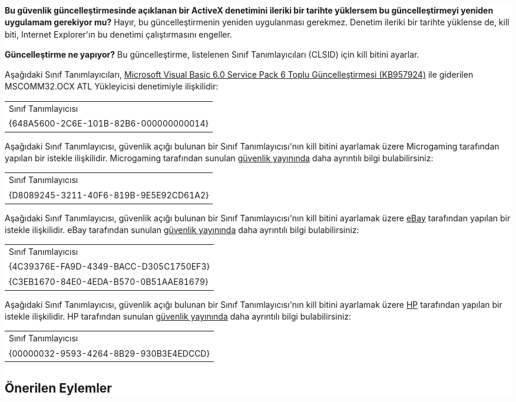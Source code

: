 **Bu güvenlik güncelleştirmesinde açıklanan bir ActiveX denetimini ileriki bir tarihte yüklersem bu güncelleştirmeyi yeniden uygulamam gerekiyor mu?**
Hayır, bu güncelleştirmenin yeniden uygulanması gerekmez. Denetim ileriki bir tarihte yüklense de, kill biti, Internet Explorer'ın bu denetimi çalıştırmasını engeller.

**Güncelleştirme ne yapıyor?**
Bu güncelleştirme, listelenen Sınıf Tanımlayıcıları (CLSID) için kill bitini ayarlar.

Aşağıdaki Sınıf Tanımlayıcıları, [Microsoft Visual Basic 6.0 Service Pack 6 Toplu Güncelleştirmesi (KB957924)](http://www.microsoft.com/downloads/details.aspx?familyid=cb824e35-0403-45c4-9e41-459f0eb89e36) ile giderilen MSCOMM32.OCX ATL Yükleyicisi denetimiyle ilişkilidir:

|                                        |
|----------------------------------------|
| Sınıf Tanımlayıcısı                    |
| {648A5600-2C6E-101B-82B6-000000000014} |

Aşağıdaki Sınıf Tanımlayıcısı, güvenlik açığı bulunan bir Sınıf Tanımlayıcısı'nın kill bitini ayarlamak üzere Microgaming tarafından yapılan bir istekle ilişkilidir. Microgaming tarafından sunulan [güvenlik yayınında](http://go.microsoft.com/fwlink/?linkid=150864) daha ayrıntılı bilgi bulabilirsiniz:

|                                        |
|----------------------------------------|
| Sınıf Tanımlayıcısı                    |
| {D8089245-3211-40F6-819B-9E5E92CD61A2} |

Aşağıdaki Sınıf Tanımlayıcısı, güvenlik açığı bulunan bir Sınıf Tanımlayıcısı'nın kill bitini ayarlamak üzere [eBay](http://www.ebay.com/) tarafından yapılan bir istekle ilişkilidir. eBay tarafından sunulan [güvenlik yayınında](http://go.microsoft.com/fwlink/?linkid=150865) daha ayrıntılı bilgi bulabilirsiniz:

|                                        |
|----------------------------------------|
| Sınıf Tanımlayıcısı                    |
| {4C39376E-FA9D-4349-BACC-D305C1750EF3} |
| {C3EB1670-84E0-4EDA-B570-0B51AAE81679} |

Aşağıdaki Sınıf Tanımlayıcısı, güvenlik açığı bulunan bir Sınıf Tanımlayıcısı'nın kill bitini ayarlamak üzere [HP](http://www.hp.com/) tarafından yapılan bir istekle ilişkilidir. HP tarafından sunulan [güvenlik yayınında](http://go.microsoft.com/fwlink/?linkid=150866) daha ayrıntılı bilgi bulabilirsiniz:

|                                        |
|----------------------------------------|
| Sınıf Tanımlayıcısı                    |
| {00000032-9593-4264-8B29-930B3E4EDCCD} |

Önerilen Eylemler
-----------------
